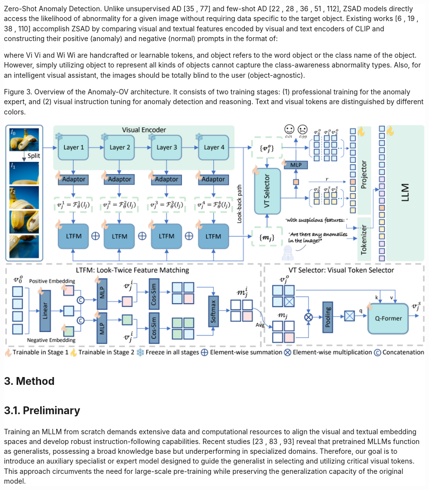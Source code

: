 Zero-Shot Anomaly Detection. Unlike unsupervised AD [35 , 77] and few-shot AD [22 , 28 , 36 , 51 , 112], ZSAD models directly access the likelihood of abnormality for a given image without requiring data specific to the target object. Existing works [6 , 19 , 38 , 110] accomplish ZSAD by comparing visual and textual features encoded by visual and text encoders of CLIP and constructing their positive (anomaly) and negative (normal) prompts in the format of:



where Vi Vi and Wi Wi are handcrafted or learnable tokens, and object refers to the word object or the class name of the object. However, simply utilizing object to represent all kinds of objects cannot capture the class-awareness abnormality types. Also, for an intelligent visual assistant, the images should be totally blind to the user (object-agnostic).

Figure 3. Overview of the Anomaly-OV architecture. It consists of two training stages: (1) professional training for the anomaly expert, and (2) visual instruction tuning for anomaly detection and reasoning. Text and visual tokens are distinguished by different colors.

![Image](artifacts/image_000002_52939310ca80bea9f1d881085b6bf53d446171d491e84b0a90feea79ef04e23c.png)

## 3. Method

## 3.1. Preliminary

Training an MLLM from scratch demands extensive data and computational resources to align the visual and textual embedding spaces and develop robust instruction-following capabilities. Recent studies [23 , 83 , 93] reveal that pretrained MLLMs function as generalists, possessing a broad knowledge base but underperforming in specialized domains. Therefore, our goal is to introduce an auxiliary specialist or expert model designed to guide the generalist in selecting and utilizing critical visual tokens. This approach circumvents the need for large-scale pre-training while preserving the generalization capacity of the original model.
